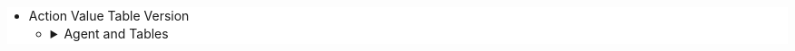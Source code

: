   - Action Value Table Version
    - <details><summary>Agent and Tables</summary>

      ```python
      class Agent:
        def __init__(self):
            self.env = gym.make(ENV_NAME)
            self.state, _ = self.env.reset()
            self.rewards: tt.Dict[RewardKey, float] = defaultdict(float)
            self.transits: tt.Dict[TransitKey, Counter] = \
                defaultdict(Counter)
            self.values: tt.Dict[TransitKey, float] = defaultdict(float)

        def play_n_random_steps(self, n: int):
            for _ in range(n):
                action = self.env.action_space.sample()
                new_state, reward, is_done, is_trunc, _ = \
                    self.env.step(action)
                rw_key = (self.state, action, new_state)
                self.rewards[rw_key] = float(reward)
                tr_key = (self.state, action)
                self.transits[tr_key][new_state] += 1
                if is_done or is_trunc:
                    self.state, _ = self.env.reset()
                else:
                    self.state = new_state

        def select_action(self, state: State) -> Action:
            best_action, best_value = None, None
            for action in range(self.env.action_space.n):
                action_value = self.values[(state, action)]
                if best_value is None or best_value < action_value:
                    best_value = action_value
                    best_action = action
            return best_action

        def play_episode(self, env: gym.Env) -> float:
            total_reward = 0.0
            state, _ = env.reset()
            while True:
                action = self.select_action(state)
                new_state, reward, is_done, is_trunc, _ = \
                    env.step(action)
                rw_key = (state, action, new_state)
                self.rewards[rw_key] = float(reward)
                tr_key = (state, action)
                self.transits[tr_key][new_state] += 1
                total_reward += reward
                if is_done or is_trunc:
                    break
                state = new_state
            return total_reward
